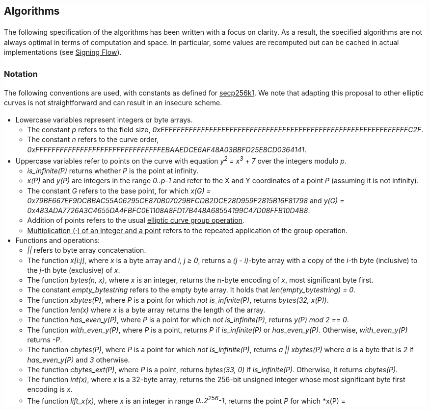 ## Algorithms

The following specification of the algorithms has been written with a
focus on clarity. As a result, the specified algorithms are not always
optimal in terms of computation and space. In particular, some values
are recomputed but can be cached in actual implementations (see [Signing
Flow](#signing-flow "wikilink")).

### Notation

The following conventions are used, with constants as defined for
[secp256k1](https://www.secg.org/sec2-v2.pdf). We note that adapting
this proposal to other elliptic curves is not straightforward and can
result in an insecure scheme.

- Lowercase variables represent integers or byte arrays.
  - The constant *p* refers to the field size,
    *0xFFFFFFFFFFFFFFFFFFFFFFFFFFFFFFFFFFFFFFFFFFFFFFFFFFFFFFFEFFFFFC2F*.
  - The constant *n* refers to the curve order,
    *0xFFFFFFFFFFFFFFFFFFFFFFFFFFFFFFFEBAAEDCE6AF48A03BBFD25E8CD0364141*.
- Uppercase variables refer to points on the curve with equation
  *y<sup>2</sup> = x<sup>3</sup> + 7* over the integers modulo *p*.
  - *is_infinite(P)* returns whether *P* is the point at infinity.
  - *x(P)* and *y(P)* are integers in the range *0..p-1* and refer to
    the X and Y coordinates of a point *P* (assuming it is not
    infinity).
  - The constant *G* refers to the base point, for which *x(G) =
    0x79BE667EF9DCBBAC55A06295CE870B07029BFCDB2DCE28D959F2815B16F81798*
    and *y(G) =
    0x483ADA7726A3C4655DA4FBFC0E1108A8FD17B448A68554199C47D08FFB10D4B8*.
  - Addition of points refers to the usual [elliptic curve group
    operation](https://en.wikipedia.org/wiki/Elliptic_curve#The_group_law).
  - [Multiplication (⋅) of an integer and a
    point](https://en.wikipedia.org/wiki/Elliptic_curve_point_multiplication)
    refers to the repeated application of the group operation.
- Functions and operations:
  - *\|\|* refers to byte array concatenation.
  - The function *x\[i:j\]*, where *x* is a byte array and *i, j ≥ 0*,
    returns a *(j - i)*-byte array with a copy of the *i*-th byte
    (inclusive) to the *j*-th byte (exclusive) of *x*.
  - The function *bytes(n, x)*, where *x* is an integer, returns the
    n-byte encoding of *x*, most significant byte first.
  - The constant *empty_bytestring* refers to the empty byte array. It
    holds that *len(empty_bytestring) = 0*.
  - The function *xbytes(P)*, where *P* is a point for which *not
    is_infinite(P)*, returns *bytes(32, x(P))*.
  - The function *len(x)* where *x* is a byte array returns the length
    of the array.
  - The function *has_even_y(P)*, where *P* is a point for which *not
    is_infinite(P)*, returns *y(P) mod 2 == 0*.
  - The function *with_even_y(P)*, where *P* is a point, returns *P* if
    *is_infinite(P)* or *has_even_y(P)*. Otherwise, *with_even_y(P)*
    returns *-P*.
  - The function *cbytes(P)*, where *P* is a point for which *not
    is_infinite(P)*, returns *a \|\| xbytes(P)* where *a* is a byte that
    is *2* if *has_even_y(P)* and *3* otherwise.
  - The function *cbytes_ext(P)*, where *P* is a point, returns
    *bytes(33, 0)* if *is_infinite(P)*. Otherwise, it returns
    *cbytes(P)*.
  - The function *int(x)*, where *x* is a 32-byte array, returns the
    256-bit unsigned integer whose most significant byte first encoding
    is *x*.
  - The function *lift_x(x)*, where *x* is an integer in range
    *0..2<sup>256</sup>-1*, returns the point *P* for which *x(P) =

[^1]: Applications that sort individual public keys before aggregation
[^2]: We treat the *secnonce* and *pubnonce* as grammatically singular
[^3]: Assume an adversary wants to forge a partial signature for
[^4]: Given a list of individual public keys, it is an open question
[^5]: It is an open question whether allowing arbitrary tweaks from an
[^6]: The *IndividualPubkey* algorithm matches the key generation
[^7]: The key aggregation coefficient is computed by hashing the
[^8]: In theory, the allowed message size is restricted because SHA256
[^9]: The random data is hashed (with a unique tag) as a precaution
[^12]: Failing *Sign* when *GetSessionKeyAggCoeff(session_ctx, P)* fails
[^13]: Verifying the signature before leaving the signer prevents random
[^15]: *GetSessionKeyAggCoeff(session_ctx, P)* cannot fail when called
[^16]: Ensuring that the secret key provided to *Sign* is fully